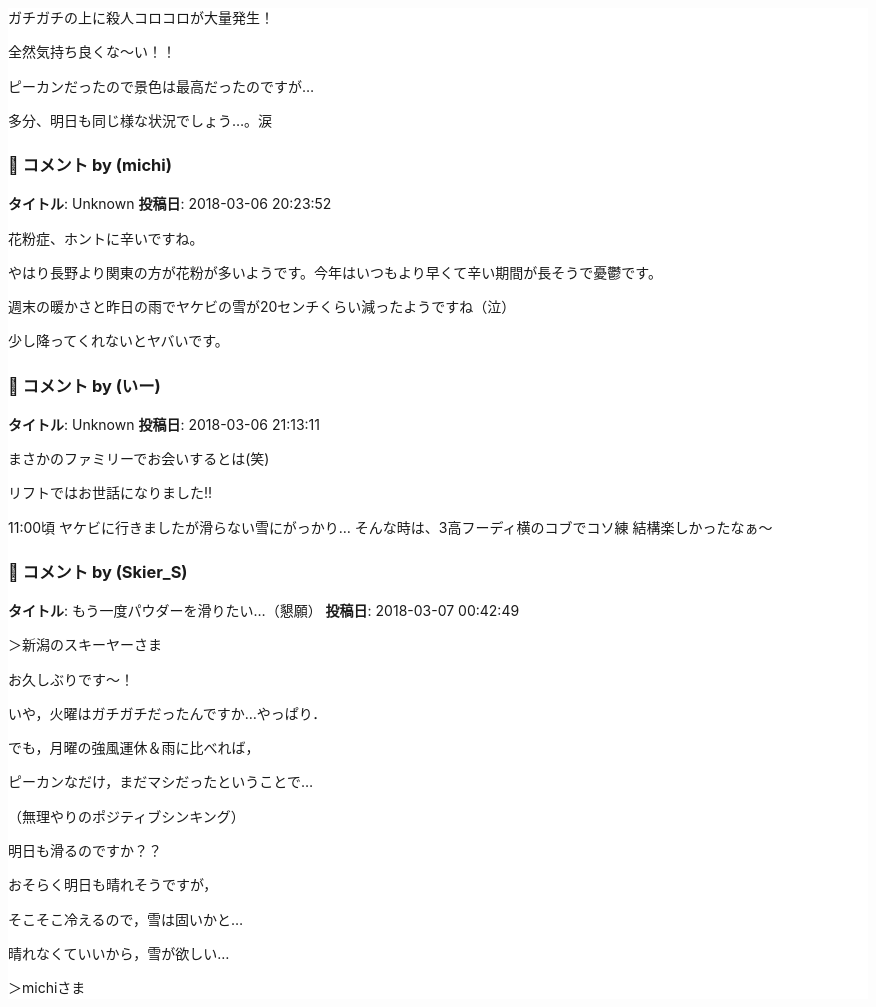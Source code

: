 ガチガチの上に殺人コロコロが大量発生！

全然気持ち良くな～い！！



ピーカンだったので景色は最高だったのですが…

多分、明日も同じ様な状況でしょう…。涙

### 💬 コメント by (michi)
**タイトル**: Unknown
**投稿日**: 2018-03-06 20:23:52

花粉症、ホントに辛いですね。

やはり長野より関東の方が花粉が多いようです。今年はいつもより早くて辛い期間が長そうで憂鬱です。



週末の暖かさと昨日の雨でヤケビの雪が20センチくらい減ったようですね（泣）

少し降ってくれないとヤバいです。

### 💬 コメント by (いー)
**タイトル**: Unknown
**投稿日**: 2018-03-06 21:13:11

まさかのファミリーでお会いするとは(笑)

リフトではお世話になりました‼



11:00頃 ヤケビに行きましたが滑らない雪にがっかり… そんな時は、3高フーディ横のコブでコソ練 結構楽しかったなぁ～

### 💬 コメント by (Skier_S)
**タイトル**: もう一度パウダーを滑りたい…（懇願）
**投稿日**: 2018-03-07 00:42:49

＞新潟のスキーヤーさま

お久しぶりです～！

いや，火曜はガチガチだったんですか…やっぱり．

でも，月曜の強風運休＆雨に比べれば，

ピーカンなだけ，まだマシだったということで…

（無理やりのポジティブシンキング）

明日も滑るのですか？？

おそらく明日も晴れそうですが，

そこそこ冷えるので，雪は固いかと…

晴れなくていいから，雪が欲しい…



＞michiさま
